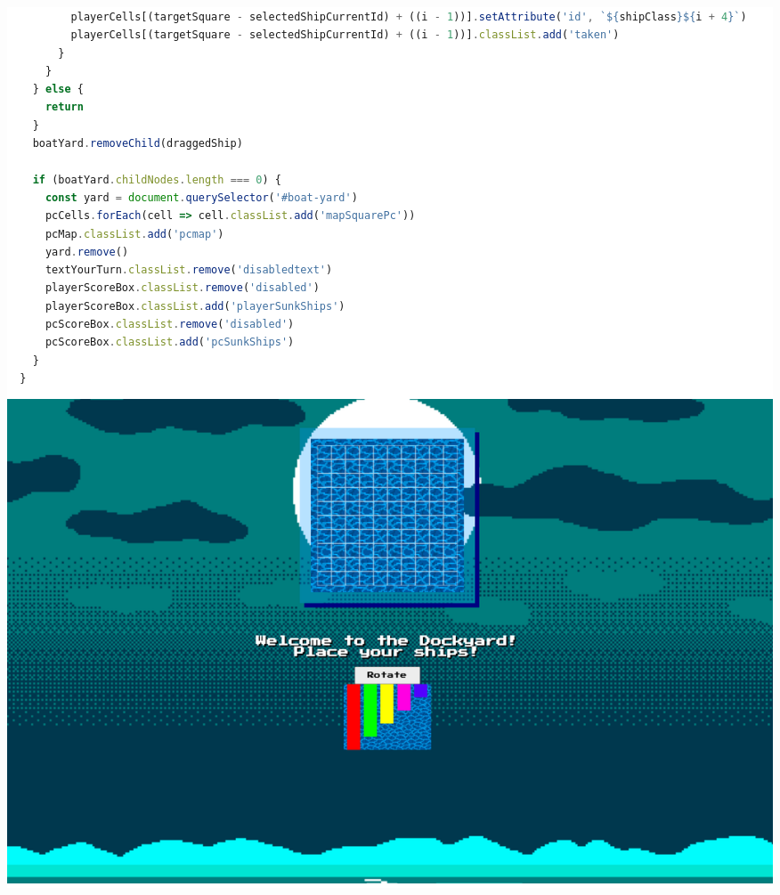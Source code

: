 ```javascript
          playerCells[(targetSquare - selectedShipCurrentId) + ((i - 1))].setAttribute('id', `${shipClass}${i + 4}`)
          playerCells[(targetSquare - selectedShipCurrentId) + ((i - 1))].classList.add('taken')
        }
      }
    } else {
      return
    }
    boatYard.removeChild(draggedShip)

    if (boatYard.childNodes.length === 0) {
      const yard = document.querySelector('#boat-yard')
      pcCells.forEach(cell => cell.classList.add('mapSquarePc'))
      pcMap.classList.add('pcmap')
      yard.remove()
      textYourTurn.classList.remove('disabledtext')
      playerScoreBox.classList.remove('disabled')
      playerScoreBox.classList.add('playerSunkShips')
      pcScoreBox.classList.remove('disabled')
      pcScoreBox.classList.add('pcSunkShips')
    }
  }


```

<img src='./images/place.png'>
